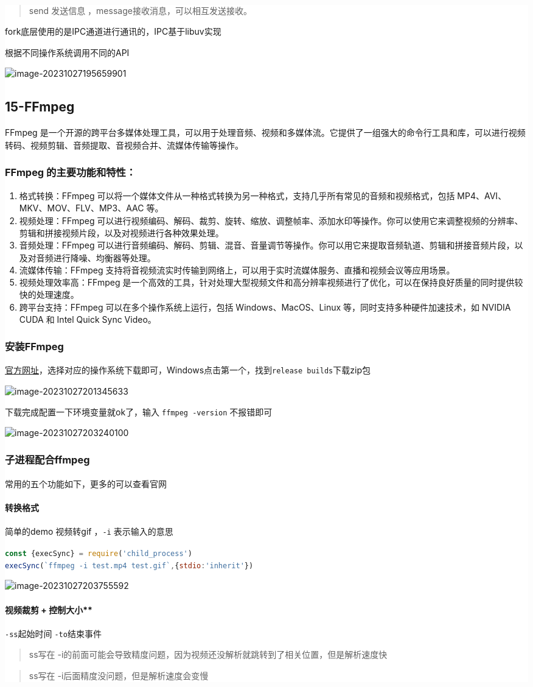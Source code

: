 > send 发送信息 ，message接收消息，可以相互发送接收。

fork底层使用的是IPC通道进行通讯的，IPC基于libuv实现

根据不同操作系统调用不同的API

![image-20231027195659901](https://chen-1320883525.cos.ap-chengdu.myqcloud.com/img/image-20231027195659901.png)

## 15-FFmpeg

FFmpeg 是一个开源的跨平台多媒体处理工具，可以用于处理音频、视频和多媒体流。它提供了一组强大的命令行工具和库，可以进行视频转码、视频剪辑、音频提取、音视频合并、流媒体传输等操作。

### FFmpeg 的主要功能和特性：

1. 格式转换：FFmpeg 可以将一个媒体文件从一种格式转换为另一种格式，支持几乎所有常见的音频和视频格式，包括 MP4、AVI、MKV、MOV、FLV、MP3、AAC 等。
2. 视频处理：FFmpeg 可以进行视频编码、解码、裁剪、旋转、缩放、调整帧率、添加水印等操作。你可以使用它来调整视频的分辨率、剪辑和拼接视频片段，以及对视频进行各种效果处理。
3. 音频处理：FFmpeg 可以进行音频编码、解码、剪辑、混音、音量调节等操作。你可以用它来提取音频轨道、剪辑和拼接音频片段，以及对音频进行降噪、均衡器等处理。
4. 流媒体传输：FFmpeg 支持将音视频流实时传输到网络上，可以用于实时流媒体服务、直播和视频会议等应用场景。
5. 视频处理效率高：FFmpeg 是一个高效的工具，针对处理大型视频文件和高分辨率视频进行了优化，可以在保持良好质量的同时提供较快的处理速度。
6. 跨平台支持：FFmpeg 可以在多个操作系统上运行，包括 Windows、MacOS、Linux 等，同时支持多种硬件加速技术，如 NVIDIA CUDA 和 Intel Quick Sync Video。

### 安装FFmpeg

[官方网址](https://ffmpeg.p2hp.com/download.html)，选择对应的操作系统下载即可，Windows点击第一个，找到`release builds`下载zip包

![image-20231027201345633](https://chen-1320883525.cos.ap-chengdu.myqcloud.com/img/image-20231027201345633.png)

下载完成配置一下环境变量就ok了，输入 `ffmpeg -version` 不报错即可

![image-20231027203240100](https://chen-1320883525.cos.ap-chengdu.myqcloud.com/img/image-20231027203240100.png)

### 子进程配合ffmpeg

常用的五个功能如下，更多的可以查看官网

#### **转换格式**

简单的demo 视频转gif ，`-i` 表示输入的意思

```js
const {execSync} = require('child_process')
execSync(`ffmpeg -i test.mp4 test.gif`,{stdio:'inherit'})
```

![image-20231027203755592](https://chen-1320883525.cos.ap-chengdu.myqcloud.com/img/image-20231027203755592.png)

 #### 视频裁剪 + 控制大小**

`-ss`起始时间	`-to`结束事件

> ss写在 -i的前面可能会导致精度问题，因为视频还没解析就跳转到了相关位置，但是解析速度快

> ss写在 -i后面精度没问题，但是解析速度会变慢
